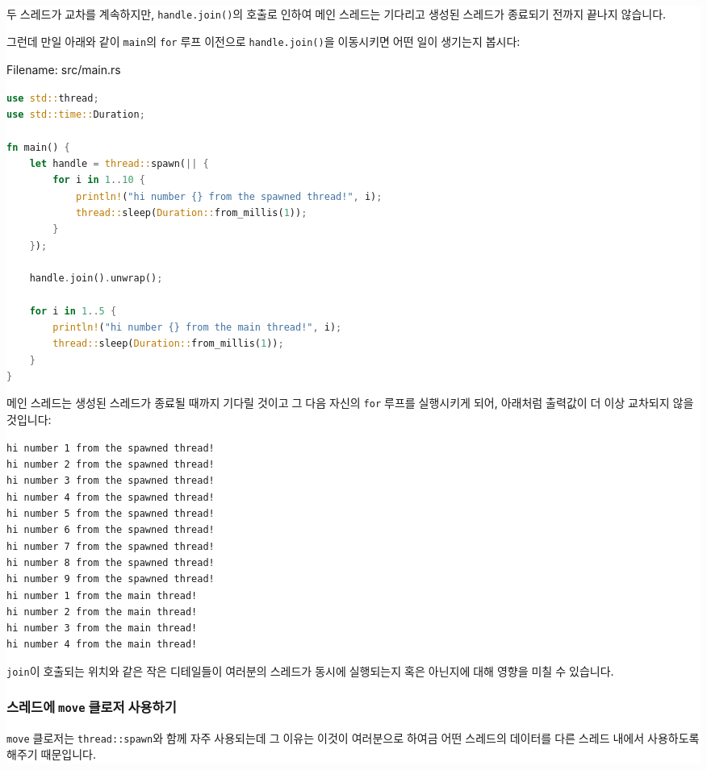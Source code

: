 두 스레드가 교차를 계속하지만, `handle.join()`의 호출로 인하여 메인
스레드는 기다리고 생성된 스레드가 종료되기 전까지 끝나지 않습니다.

그런데 만일 아래와 같이 `main`의 `for` 루프 이전으로 `handle.join()`을
이동시키면 어떤 일이 생기는지 봅시다:

<span class="filename">Filename: src/main.rs</span>

```rust
use std::thread;
use std::time::Duration;

fn main() {
    let handle = thread::spawn(|| {
        for i in 1..10 {
            println!("hi number {} from the spawned thread!", i);
            thread::sleep(Duration::from_millis(1));
        }
    });

    handle.join().unwrap();

    for i in 1..5 {
        println!("hi number {} from the main thread!", i);
        thread::sleep(Duration::from_millis(1));
    }
}
```

메인 스레드는 생성된 스레드가 종료될 때까지 기다릴 것이고 그 다음 자신의 `for`
루프를 실행시키게 되어, 아래처럼 출력값이 더 이상 교차되지 않을 것입니다:

```text
hi number 1 from the spawned thread!
hi number 2 from the spawned thread!
hi number 3 from the spawned thread!
hi number 4 from the spawned thread!
hi number 5 from the spawned thread!
hi number 6 from the spawned thread!
hi number 7 from the spawned thread!
hi number 8 from the spawned thread!
hi number 9 from the spawned thread!
hi number 1 from the main thread!
hi number 2 from the main thread!
hi number 3 from the main thread!
hi number 4 from the main thread!
```

`join`이 호출되는 위치와 같은 작은 디테일들이 여러분의 스레드가 동시에 실행되는지
혹은 아닌지에 대해 영향을 미칠 수 있습니다.

### 스레드에 `move` 클로저 사용하기

`move` 클로저는 `thread::spawn`와 함께 자주 사용되는데 그 이유는 이것이 여러분으로
하여금 어떤 스레드의 데이터를 다른 스레드 내에서 사용하도록 해주기 때문입니다.
